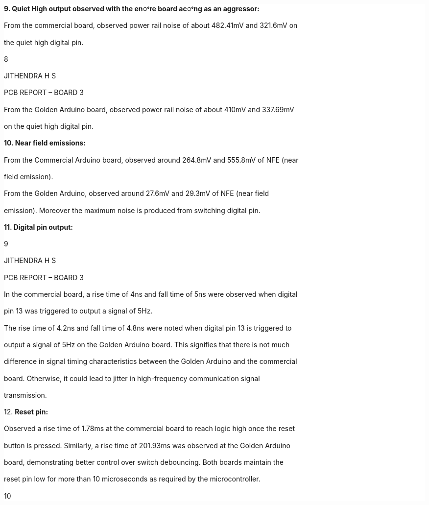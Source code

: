 **9. Quiet High output observed with the enꢀre board acꢀng as an aggressor:**

From the commercial board, observed power rail noise of about 482.41mV and 321.6mV on

the quiet high digital pin.

8



<a name="br9"></a> 

JITHENDRA H S

PCB REPORT – BOARD 3

From the Golden Arduino board, observed power rail noise of about 410mV and 337.69mV

on the quiet high digital pin.

**10. Near field emissions:**

From the Commercial Arduino board, observed around 264.8mV and 555.8mV of NFE (near

field emission).

From the Golden Arduino, observed around 27.6mV and 29.3mV of NFE (near field

emission). Moreover the maximum noise is produced from switching digital pin.

**11. Digital pin output:**

9



<a name="br10"></a> 

JITHENDRA H S

PCB REPORT – BOARD 3

In the commercial board, a rise time of 4ns and fall time of 5ns were observed when digital

pin 13 was triggered to output a signal of 5Hz.

The rise time of 4.2ns and fall time of 4.8ns were noted when digital pin 13 is triggered to

output a signal of 5Hz on the Golden Arduino board. This signifies that there is not much

difference in signal timing characteristics between the Golden Arduino and the commercial

board. Otherwise, it could lead to jitter in high-frequency communication signal

transmission.

12\. **Reset pin:**

Observed a rise time of 1.78ms at the commercial board to reach logic high once the reset

button is pressed. Similarly, a rise time of 201.93ms was observed at the Golden Arduino

board, demonstrating better control over switch debouncing. Both boards maintain the

reset pin low for more than 10 microseconds as required by the microcontroller.

10
